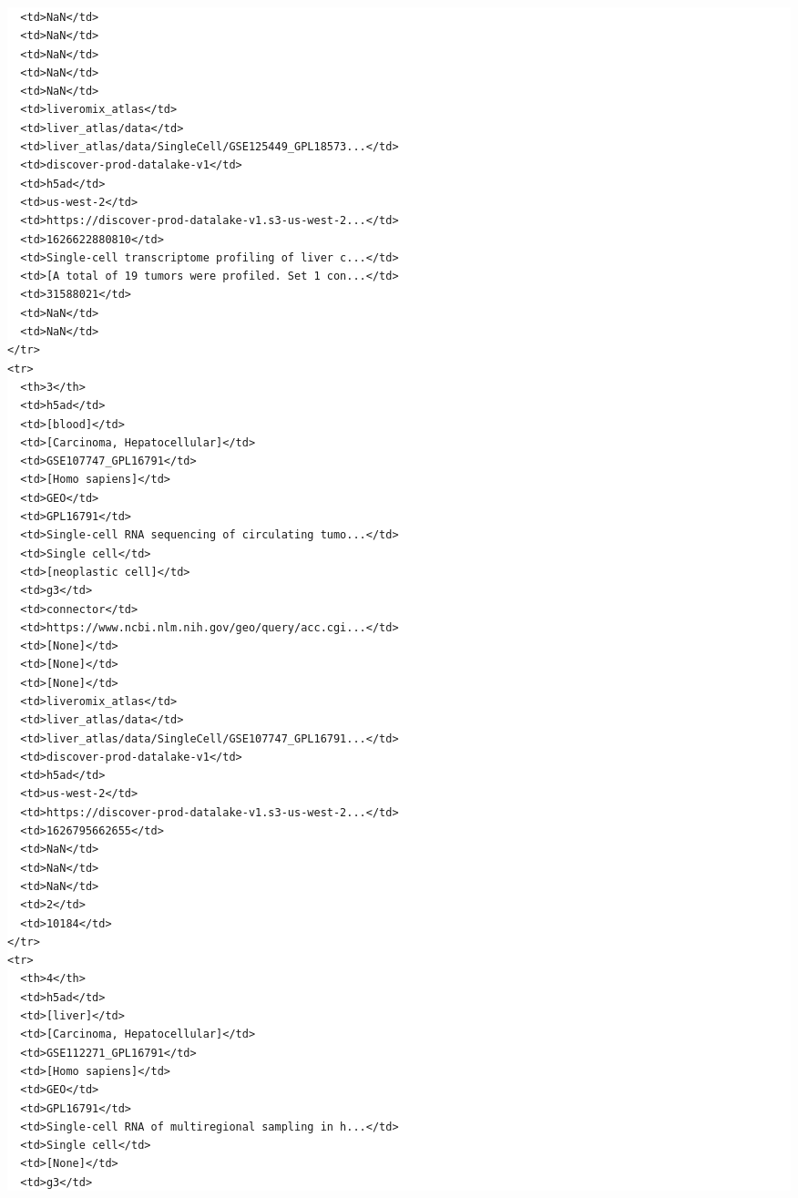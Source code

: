       <td>NaN</td>
      <td>NaN</td>
      <td>NaN</td>
      <td>NaN</td>
      <td>NaN</td>
      <td>liveromix_atlas</td>
      <td>liver_atlas/data</td>
      <td>liver_atlas/data/SingleCell/GSE125449_GPL18573...</td>
      <td>discover-prod-datalake-v1</td>
      <td>h5ad</td>
      <td>us-west-2</td>
      <td>https://discover-prod-datalake-v1.s3-us-west-2...</td>
      <td>1626622880810</td>
      <td>Single-cell transcriptome profiling of liver c...</td>
      <td>[A total of 19 tumors were profiled. Set 1 con...</td>
      <td>31588021</td>
      <td>NaN</td>
      <td>NaN</td>
    </tr>
    <tr>
      <th>3</th>
      <td>h5ad</td>
      <td>[blood]</td>
      <td>[Carcinoma, Hepatocellular]</td>
      <td>GSE107747_GPL16791</td>
      <td>[Homo sapiens]</td>
      <td>GEO</td>
      <td>GPL16791</td>
      <td>Single-cell RNA sequencing of circulating tumo...</td>
      <td>Single cell</td>
      <td>[neoplastic cell]</td>
      <td>g3</td>
      <td>connector</td>
      <td>https://www.ncbi.nlm.nih.gov/geo/query/acc.cgi...</td>
      <td>[None]</td>
      <td>[None]</td>
      <td>[None]</td>
      <td>liveromix_atlas</td>
      <td>liver_atlas/data</td>
      <td>liver_atlas/data/SingleCell/GSE107747_GPL16791...</td>
      <td>discover-prod-datalake-v1</td>
      <td>h5ad</td>
      <td>us-west-2</td>
      <td>https://discover-prod-datalake-v1.s3-us-west-2...</td>
      <td>1626795662655</td>
      <td>NaN</td>
      <td>NaN</td>
      <td>NaN</td>
      <td>2</td>
      <td>10184</td>
    </tr>
    <tr>
      <th>4</th>
      <td>h5ad</td>
      <td>[liver]</td>
      <td>[Carcinoma, Hepatocellular]</td>
      <td>GSE112271_GPL16791</td>
      <td>[Homo sapiens]</td>
      <td>GEO</td>
      <td>GPL16791</td>
      <td>Single-cell RNA of multiregional sampling in h...</td>
      <td>Single cell</td>
      <td>[None]</td>
      <td>g3</td>